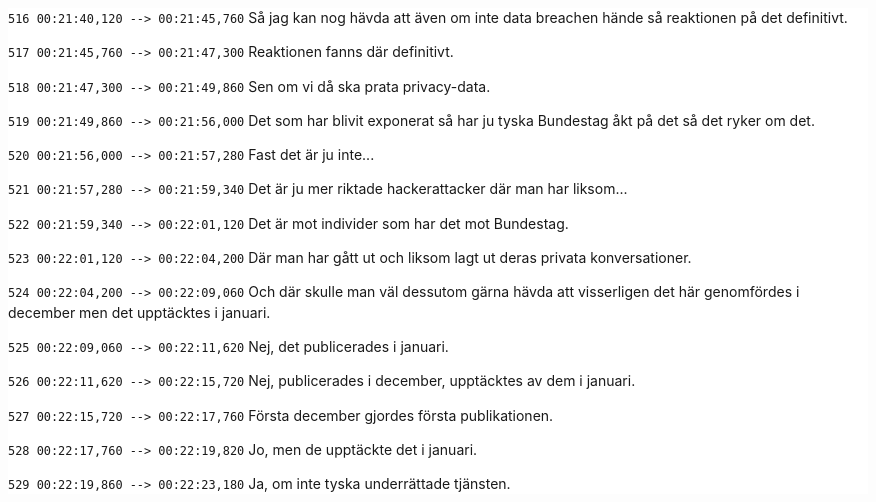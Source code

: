 

`516 00:21:40,120 --> 00:21:45,760`
Så jag kan nog hävda att även om inte data breachen hände så reaktionen på det definitivt.



`517 00:21:45,760 --> 00:21:47,300`
Reaktionen fanns där definitivt.



`518 00:21:47,300 --> 00:21:49,860`
Sen om vi då ska prata privacy-data.



`519 00:21:49,860 --> 00:21:56,000`
Det som har blivit exponerat så har ju tyska Bundestag åkt på det så det ryker om det.



`520 00:21:56,000 --> 00:21:57,280`
Fast det är ju inte...



`521 00:21:57,280 --> 00:21:59,340`
Det är ju mer riktade hackerattacker där man har liksom...



`522 00:21:59,340 --> 00:22:01,120`
Det är mot individer som har det mot Bundestag.



`523 00:22:01,120 --> 00:22:04,200`
Där man har gått ut och liksom lagt ut deras privata konversationer.



`524 00:22:04,200 --> 00:22:09,060`
Och där skulle man väl dessutom gärna hävda att visserligen det här genomfördes i december men det upptäcktes i januari.



`525 00:22:09,060 --> 00:22:11,620`
Nej, det publicerades i januari.



`526 00:22:11,620 --> 00:22:15,720`
Nej, publicerades i december, upptäcktes av dem i januari.



`527 00:22:15,720 --> 00:22:17,760`
Första december gjordes första publikationen.



`528 00:22:17,760 --> 00:22:19,820`
Jo, men de upptäckte det i januari.



`529 00:22:19,860 --> 00:22:23,180`
Ja, om inte tyska underrättade tjänsten.
